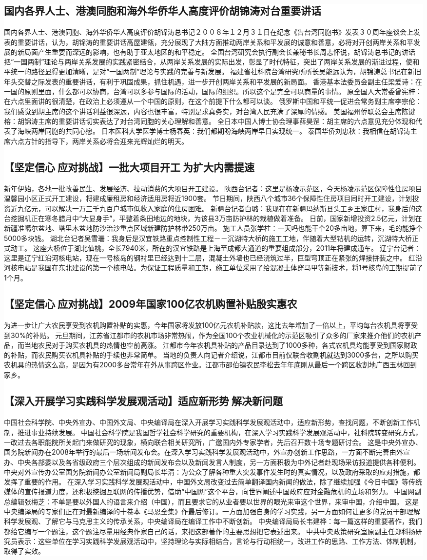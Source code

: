 
## 国内各界人士、港澳同胞和海外华侨华人高度评价胡锦涛对台重要讲话


国内各界人士、港澳同胞、海外华侨华人高度评价胡锦涛总书记２００８年１２月３１日在纪念《告台湾同胞书》发表３０周年座谈会上发表的重要讲话，认为，胡锦涛的重要讲话高屋建瓴，充分展现了大陆方面推动两岸关系和平发展的诚意和善意，必将对开创两岸关系和平发展的新局面产生重要而深远的影响，也有助于亚太地区的和平稳定。
全国台湾研究会执行副会长兼秘书长周志怀说，胡锦涛总书记的讲话把“一国两制”理论与两岸关系发展的实践紧密结合，从两岸关系发展的实际出发，彰显了时代特征，突出了两岸关系发展的渐进过程，使和平统一的路径显得更加清晰，是对“一国两制”理论与实践的完善与新发展。
福建省社科院台湾研究所所长吴能远认为，胡锦涛总书记在新旧年头交替之际发表的重要讲话，有利于巩固成果，抓住机遇，进一步开创两岸关系和平发展的新局面。
香港基本法委员会副主任梁爱诗：在一国的原则里面，什么都可以协商，台湾可以多参与国际的活动，国际的组织。所以这个是完全可以商量的事情。
原全国人大常委曾宪梓：在六点里面讲的很清楚，在政治上必须遵从一个中国的原则，在这个前提下什么都可以谈。
俄罗斯中国和平统一促进会常务副主席李宗伦：我们感觉到胡主席的这个讲话利益很深远，内容也很丰富，特别是求真务实，对台湾人民充满了深厚的情感。
美国福州侨联总会主席陈键榕：胡锦涛主席的重要讲话切实表达了对台湾同胞的关心理解和善意。
全日本中国人博士协会理事薛昊罡：胡主席的六点意见充分体现和代表了海峡两岸同胞的共同心愿。
日本医科大学医学博士杨春英：我们都期盼海峡两岸早日实现统一。
泰国华侨刘忠秋：我相信在胡锦涛主席六点方针的指导下，两岸关系必将会迎来光辉灿烂的明天。


## 【坚定信心 应对挑战】一批大项目开工 为扩大内需提速


新年伊始，各地一批改善民生、发展经济、拉动消费的大项目开工建设。
陕西台记者：这里是杨凌示范区，今天杨凌示范区保障性住房项目温馨园小区正式开工建设，将建成廉租房和经济适用房将近1900套。
节日期间，陕西八个城市36个保障性住房项目同时开工建设，计划投资近九亿元，可以解决一万三千九百户城市低收入家庭的住房困难。
新疆台记者白璐：我现在在新疆玛纳斯县头工乡王家庄村，我身后的这台挖掘机正在寒冬腊月中“大显身手”，平整着条田地边的地块，为该县3万亩防护林的栽植做着准备。
日前，国家新增投资2.5亿元，计划在新疆准噶尔盆地、塔里木盆地防沙治沙重点区域新建防护林带250万亩。
施工人员张学柱：一天吗也能干个20多亩地，算下来，毛的能挣个5000多块钱。
湖北台记者吴雪珊：我身后是汉宜铁路重点控制性工程－－沉湖特大桥的施工工地，伴随着大型钻机的运转，沉湖特大桥正式动工。
这座大桥位于湖北仙桃，全长7940米，所在的汉宜铁路是上海至成都大通道的重要组成部分，2011年将建成通车。
辽宁台记者：这里是辽宁红沿河核电站，现在一号核岛的钢衬里已经达到十二层，混凝土外墙也已经浇筑过半，巨型穹顶正在紧张的焊接拼装之中。
红沿河核电站是我国在东北建设的第一个核电站。为保证工程质量和工期，施工单位采用了给混凝土体穿马甲等新技术，将1号核岛的工期提前了1个月。


## 【坚定信心 应对挑战】2009年国家100亿农机购置补贴殷实惠农


为进一步让广大农民享受到农机购置补贴的实惠，今年国家将发放100亿元农机补贴款，这比去年增加了一倍以上，平均每台农机具将享受到30%的补贴。
元旦期间，江苏省江都市的农机市场非常热闹，作为全国100个农业机械化的示范区吸引了众多的厂家来推介他们的农机产品，而当地农民对于购买农机具的热情也空前高涨。
江都市今年农机具补贴的产品目录达到了1000多种，各式农机具均能享受到国家财政的补贴，而农民购买农机具补贴的手续也非常简单。
当地的负责人向记者介绍说，江都市目前仅联合收割机就达到3000多台，之所以购买农机具的热情这么高，是因为有2000多台常年在外从事跨区作业。江都市邵伯镇农民李松去年年底刚从最后一个跨区收割地广西玉林回到家乡。


## 【深入开展学习实践科学发展观活动】适应新形势 解决新问题


中国社会科学院、中央外宣办、中国外文局、中央编译局在深入开展学习实践科学发展观活动中，适应新形势，查找问题，不断创新工作机制，推进事业持续发展。
中国社会科学院是我国哲学社会科学研究的重要机构，在深入学习实践科学发展观活动中，社科院转变研究方式，一改过去各职能院所关起门来做研究的现象，横向联合相关研究所，广邀国内外专家学者，先后召开数十场专题研讨会。
这是中央外宣办、国务院新闻办在2008年举行的最后一场新闻发布会。在深入学习实践科学发展观活动中，外宣办创新工作思路，一方面不断完善由外宣办、中央各部委以及各省级政府三个层次组成的新闻发布会以及新闻发言人制度，另一方面积极为中外记者赴现场采访报道提供各种便利。
中央对外宣传办公室国务院新闻办公室新闻局副局长华清：为公众了解各种重大突发事件发生时的真实情况，以及政府采取的应对措施，都发挥了重要的作用。
在深入学习实践科学发展观活动中，中国外文局改变过去简单翻译国内新闻的做法，除了继续加强《今日中国》等传统媒体的宣传报道力度，还积极挖掘互联网的传播优势，借助“中国网”这个平台，向世界阐述中国政府应对金融危机的立场和努力。
中国网副总编辑张梅芝：不单是要以外国人的语言来介绍（中国），而且要求它的从业者要以世界的眼光来审这个世界，来审中国，介绍中国。
这是中央编译局的专家们正在对最新编译的十卷本《马恩全集》作最后修订。一方面加强自身的学习实践，另一方面如何让更多的党员干部理解科学发展观、了解它与马克思主义的传承关系，中央编译局在编译工作中不断创新。
中央编译局局长韦建桦：每一篇这样的重要著作，我们都给它编写一个题注，这个题注尽量用经典作家自己的话，来把这部著作的主要思想把它表述出来。
中共中央政策研究室原副主任郑科扬研究员表示：这些单位在学习实践科学发展观活动中，坚持理论与实际相结合，言论与行动相统一，改进工作的思路、工作方法、体制机制，取得了实效。
